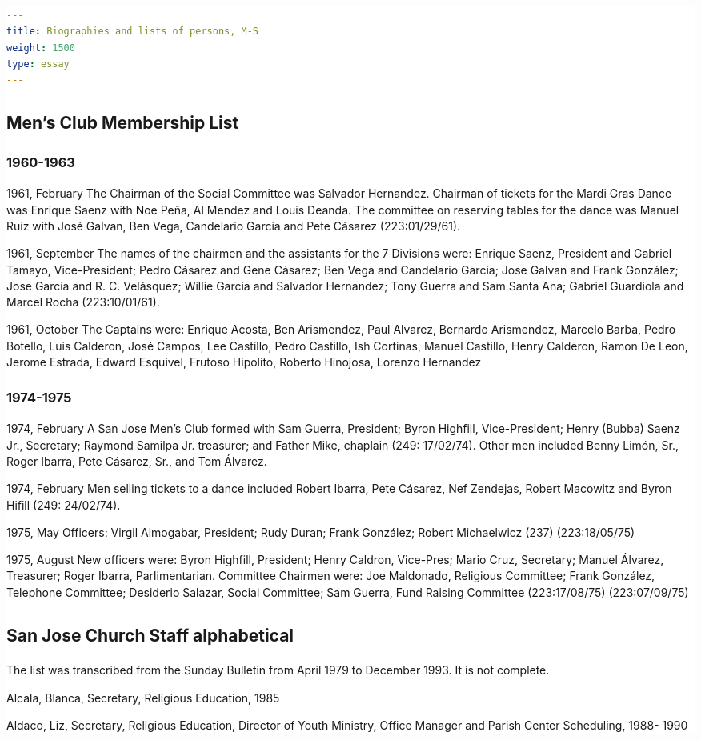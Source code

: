 ```yaml
---
title: Biographies and lists of persons, M-S
weight: 1500
type: essay
---
```


## Men’s Club Membership List

### 1960-1963

1961, February		The Chairman of the Social Committee was Salvador Hernandez. Chairman of tickets for the Mardi Gras Dance was Enrique Saenz with Noe Peña, Al Mendez and Louis Deanda. The committee on reserving tables for the dance was Manuel Ruíz with José Galvan, Ben Vega, Candelario Garcia and Pete Cásarez (223:01/29/61).

1961, September		The names of the chairmen and the assistants for the 7 Divisions were: Enrique Saenz, President and Gabriel Tamayo, Vice-President; Pedro Cásarez and Gene Cásarez; Ben Vega and Candelario Garcia; Jose Galvan and Frank González; Jose Garcia and R. C. Velásquez; Willie Garcia and Salvador Hernandez; Tony Guerra and Sam Santa Ana; Gabriel Guardiola and Marcel Rocha (223:10/01/61).

1961, October			The Captains were: Enrique Acosta, Ben Arismendez, Paul Alvarez, Bernardo Arismendez, Marcelo Barba, Pedro Botello, Luis Calderon, José Campos, Lee Castillo, Pedro Castillo, Ish Cortinas, Manuel Castillo, Henry Calderon, Ramon De Leon, Jerome Estrada, Edward Esquivel, Frutoso Hipolito, Roberto Hinojosa, Lorenzo Hernandez

### 1974-1975

1974, February		A San Jose Men’s Club formed with Sam Guerra, President; Byron Highfill, Vice-President; Henry (Bubba) Saenz Jr., Secretary; Raymond Samilpa Jr. treasurer; and Father Mike, chaplain (249: 17/02/74). Other men included Benny Limón, Sr., Roger Ibarra, Pete Cásarez, Sr., and Tom Álvarez.

1974, February		Men selling tickets to a dance included Robert Ibarra, Pete Cásarez, Nef Zendejas, Robert Macowitz and Byron Hifill (249: 24/02/74).

1975, May			Officers: Virgil Almogabar, President; Rudy Duran; Frank González; Robert Michaelwicz (237) (223:18/05/75)

1975, August		New officers were: Byron Highfill, President; Henry Caldron, Vice-Pres; Mario Cruz, Secretary; Manuel Álvarez, Treasurer; Roger Ibarra, Parlimentarian. Committee Chairmen were: Joe Maldonado, Religious Committee; Frank González, Telephone Committee; Desiderio Salazar, Social Committee; Sam Guerra, Fund Raising Committee (223:17/08/75) (223:07/09/75)

## San Jose Church Staff alphabetical

The list was transcribed from the Sunday Bulletin from April 1979 to December 1993. It is not complete.

Alcala, Blanca, Secretary, Religious Education, 1985

Aldaco, Liz, Secretary, Religious Education, Director of Youth Ministry, Office Manager and Parish Center Scheduling, 1988- 1990
